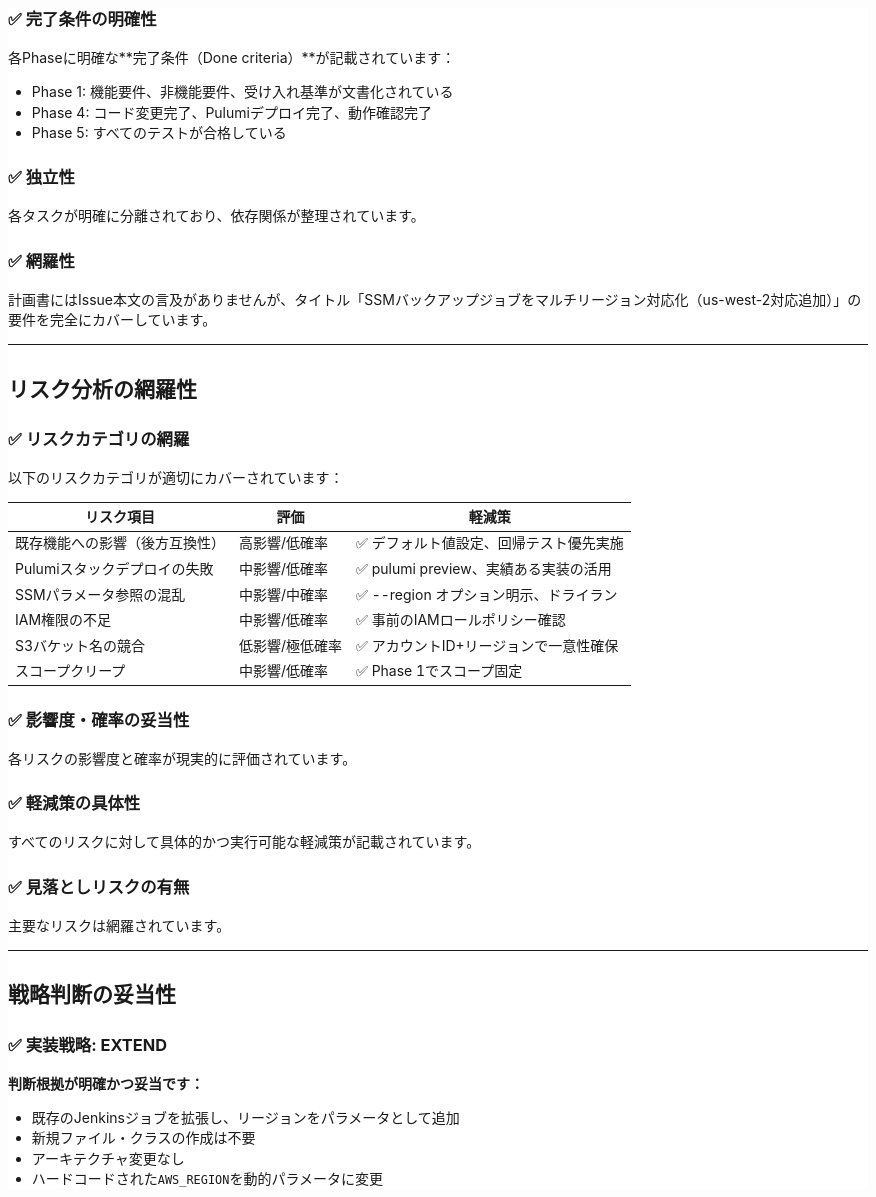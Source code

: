 ### ✅ 完了条件の明確性
各Phaseに明確な**完了条件（Done criteria）**が記載されています：
- Phase 1: 機能要件、非機能要件、受け入れ基準が文書化されている
- Phase 4: コード変更完了、Pulumiデプロイ完了、動作確認完了
- Phase 5: すべてのテストが合格している

### ✅ 独立性
各タスクが明確に分離されており、依存関係が整理されています。

### ✅ 網羅性
計画書にはIssue本文の言及がありませんが、タイトル「SSMバックアップジョブをマルチリージョン対応化（us-west-2対応追加）」の要件を完全にカバーしています。

---

## リスク分析の網羅性

### ✅ リスクカテゴリの網羅
以下のリスクカテゴリが適切にカバーされています：

| リスク項目 | 評価 | 軽減策 |
|-----------|------|--------|
| 既存機能への影響（後方互換性） | 高影響/低確率 | ✅ デフォルト値設定、回帰テスト優先実施 |
| Pulumiスタックデプロイの失敗 | 中影響/低確率 | ✅ pulumi preview、実績ある実装の活用 |
| SSMパラメータ参照の混乱 | 中影響/中確率 | ✅ --region オプション明示、ドライラン |
| IAM権限の不足 | 中影響/低確率 | ✅ 事前のIAMロールポリシー確認 |
| S3バケット名の競合 | 低影響/極低確率 | ✅ アカウントID+リージョンで一意性確保 |
| スコープクリープ | 中影響/低確率 | ✅ Phase 1でスコープ固定 |

### ✅ 影響度・確率の妥当性
各リスクの影響度と確率が現実的に評価されています。

### ✅ 軽減策の具体性
すべてのリスクに対して具体的かつ実行可能な軽減策が記載されています。

### ✅ 見落としリスクの有無
主要なリスクは網羅されています。

---

## 戦略判断の妥当性

### ✅ 実装戦略: **EXTEND**
**判断根拠が明確かつ妥当です：**
- 既存のJenkinsジョブを拡張し、リージョンをパラメータとして追加
- 新規ファイル・クラスの作成は不要
- アーキテクチャ変更なし
- ハードコードされた`AWS_REGION`を動的パラメータに変更
